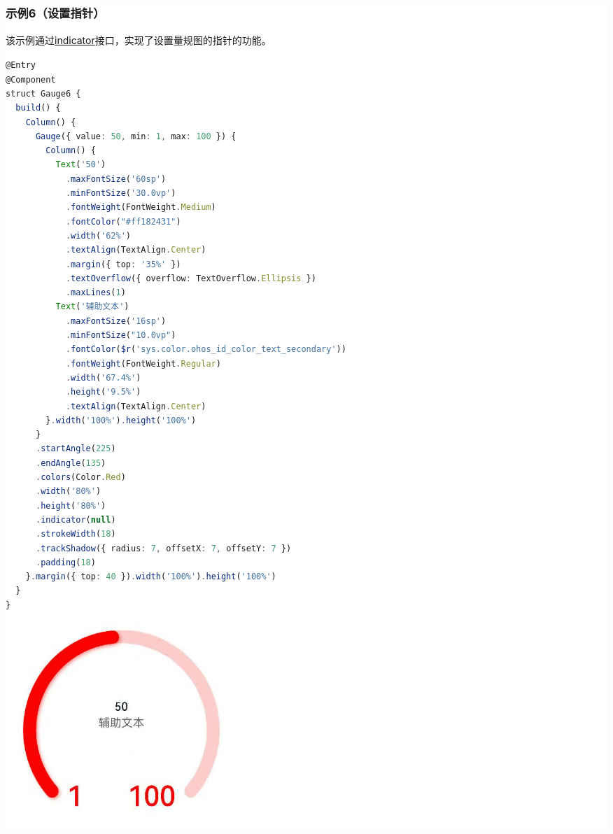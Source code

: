 ### 示例6（设置指针）

该示例通过[indicator](#indicator11)接口，实现了设置量规图的指针的功能。

```ts
@Entry
@Component
struct Gauge6 {
  build() {
    Column() {
      Gauge({ value: 50, min: 1, max: 100 }) {
        Column() {
          Text('50')
            .maxFontSize('60sp')
            .minFontSize('30.0vp')
            .fontWeight(FontWeight.Medium)
            .fontColor("#ff182431")
            .width('62%')
            .textAlign(TextAlign.Center)
            .margin({ top: '35%' })
            .textOverflow({ overflow: TextOverflow.Ellipsis })
            .maxLines(1)
          Text('辅助文本')
            .maxFontSize('16sp')
            .minFontSize("10.0vp")
            .fontColor($r('sys.color.ohos_id_color_text_secondary'))
            .fontWeight(FontWeight.Regular)
            .width('67.4%')
            .height('9.5%')
            .textAlign(TextAlign.Center)
        }.width('100%').height('100%')
      }
      .startAngle(225)
      .endAngle(135)
      .colors(Color.Red)
      .width('80%')
      .height('80%')
      .indicator(null)
      .strokeWidth(18)
      .trackShadow({ radius: 7, offsetX: 7, offsetY: 7 })
      .padding(18)
    }.margin({ top: 40 }).width('100%').height('100%')
  }
}
```
![gauge](figures/gauge-image6.png)
